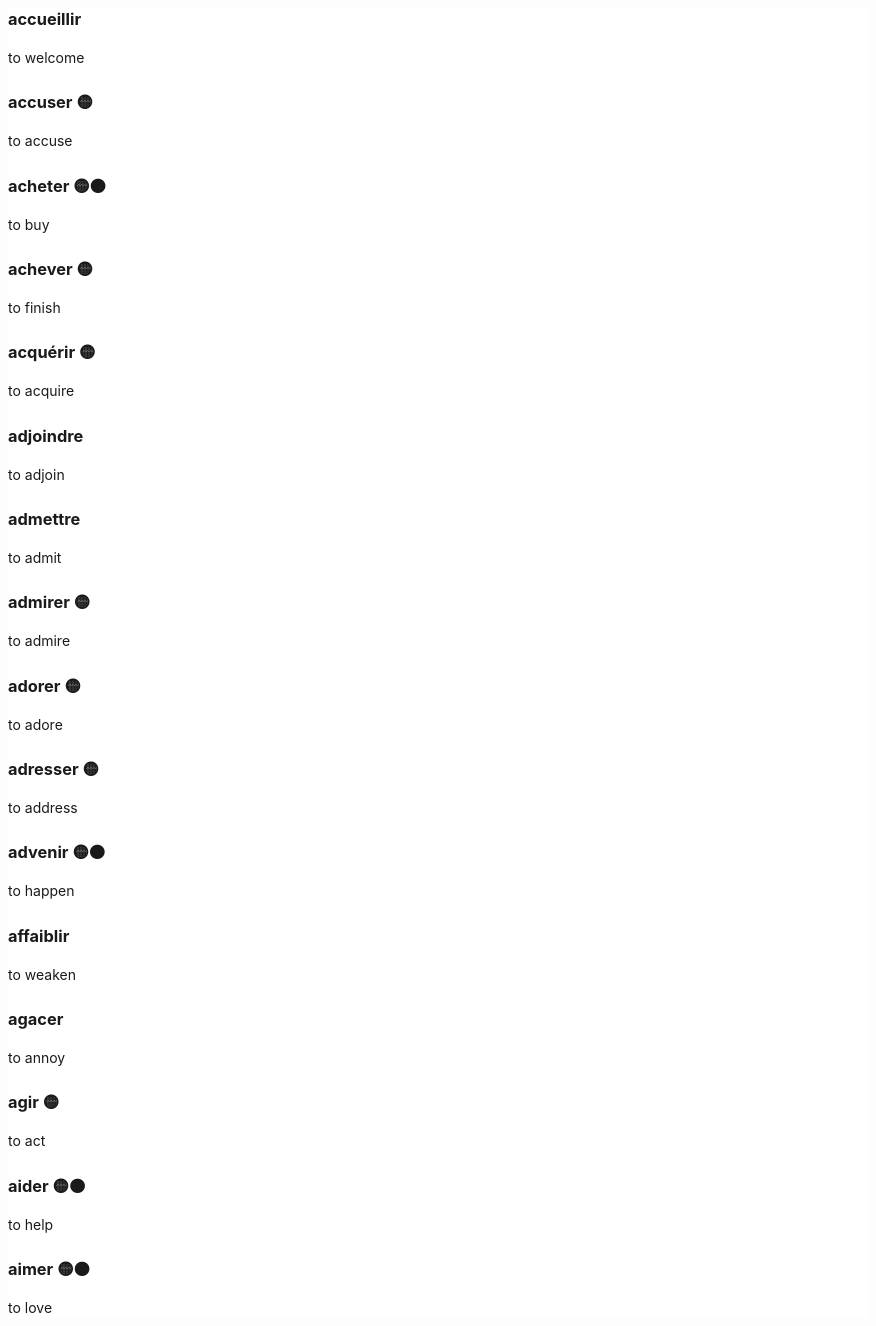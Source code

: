 ### accueillir
to welcome

### accuser 🟡
to accuse

### acheter 🟡🟠
to buy

### achever 🟡
to finish

### acquérir 🟡
to acquire

### adjoindre
to adjoin

### admettre
to admit

### admirer 🟡
to admire

### adorer 🟡
to adore

### adresser 🟡
to address

### advenir 🟡🟠
to happen

### affaiblir
to weaken

### agacer
to annoy

### agir 🟡
to act

### aider 🟡🟠
to help

### aimer 🟡🟠
to love
